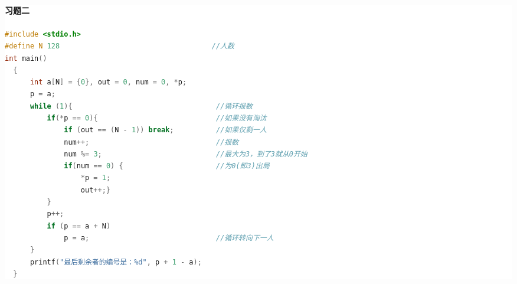 #### 习题二

```c
#include <stdio.h>
#define N 128                                    //人数
int main()
  {
      int a[N] = {0}, out = 0, num = 0, *p;
      p = a;
      while (1){                                  //循环报数
          if(*p == 0){                            //如果没有淘汰
              if (out == (N - 1)) break;          //如果仅剩一人
              num++;                              //报数
              num %= 3;                           //最大为3，到了3就从0开始
              if(num == 0) {                      //为0(即3)出局
                  *p = 1;
                  out++;}
          }
          p++;
          if (p == a + N)
              p = a;                              //循环转向下一人
      }
      printf("最后剩余者的编号是：%d", p + 1 - a);
  }
```
